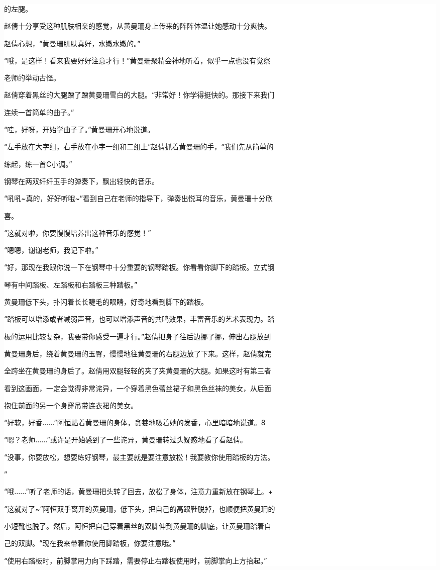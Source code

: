的左腿。

赵倩十分享受这种肌肤相亲的感觉，从黄曼珊身上传来的阵阵体温让她感动十分爽快。

赵倩心想，“黄曼珊肌肤真好，水嫩水嫩的。”

“哦，是这样！看来我要好好注意才行！”黄曼珊聚精会神地听着，似乎一点也没有觉察

老师的举动古怪。

赵倩穿着黑丝的大腿蹭了蹭黄曼珊雪白的大腿。“非常好！你学得挺快的。那接下来我们

连续一首简单的曲子。”

“哇，好呀，开始学曲子了。”黄曼珊开心地说道。

“左手放在大字组，右手放在小字一组和二组上”赵倩抓着黄曼珊的手，“我们先从简单的

练起，练一首C小调。”

钢琴在两双纤纤玉手的弹奏下，飘出轻快的音乐。

“吼吼~真的，好好听哦~”看到自己在老师的指导下，弹奏出悦耳的音乐，黄曼珊十分欣

喜。

“这就对啦，你要慢慢培养出这种音乐的感觉！”

“嗯嗯，谢谢老师，我记下啦。”

“好，那现在我跟你说一下在钢琴中十分重要的钢琴踏板。你看看你脚下的踏板。立式钢

琴有中间踏板、左踏板和右踏板三种踏板。”

黄曼珊低下头，扑闪着长长睫毛的眼睛，好奇地看到脚下的踏板。

“踏板可以增添或者减弱声音，也可以增添声音的共鸣效果，丰富音乐的艺术表现力。踏

板的运用比较复杂，我要带你感受一遍才行。”赵倩把身子往后边挪了挪，伸出右腿放到

黄曼珊身后，绕着黄曼珊的玉臀，慢慢地往黄曼珊的右腿边放了下来。这样，赵倩就完

全跨坐在黄曼珊的身后了。赵倩用双腿轻轻的夹了夹黄曼珊的大腿。如果这时有第三者

看到这画面，一定会觉得非常诧异，一个穿着黑色蕾丝裙子和黑色丝袜的美女，从后面

抱住前面的另一个身穿吊带连衣裙的美女。

“好软，好香……”阿恒贴着黄曼珊的身体，贪婪地吸着她的发香，心里暗暗地说道。8

“嗯？老师……”或许是开始感到了一些诧异，黄曼珊转过头疑惑地看了看赵倩。

“没事，你要放松，想要练好钢琴，最主要就是要注意放松！我要教你使用踏板的方法。

”

“哦……”听了老师的话，黄曼珊把头转了回去，放松了身体，注意力重新放在钢琴上。+

“这就对了~”阿恒双手离开的黄曼珊，低下头，把自己的高跟鞋脱掉，也顺便把黄曼珊的

小短靴也脱了。然后，阿恒把自己穿着黑丝的双脚伸到黄曼珊的脚底，让黄曼珊踏着自

己的双脚。“现在我来带着你使用脚踏板，你要注意哦。”

“使用右踏板时，前脚掌用力向下踩踏，需要停止右踏板使用时，前脚掌向上方抬起。”
